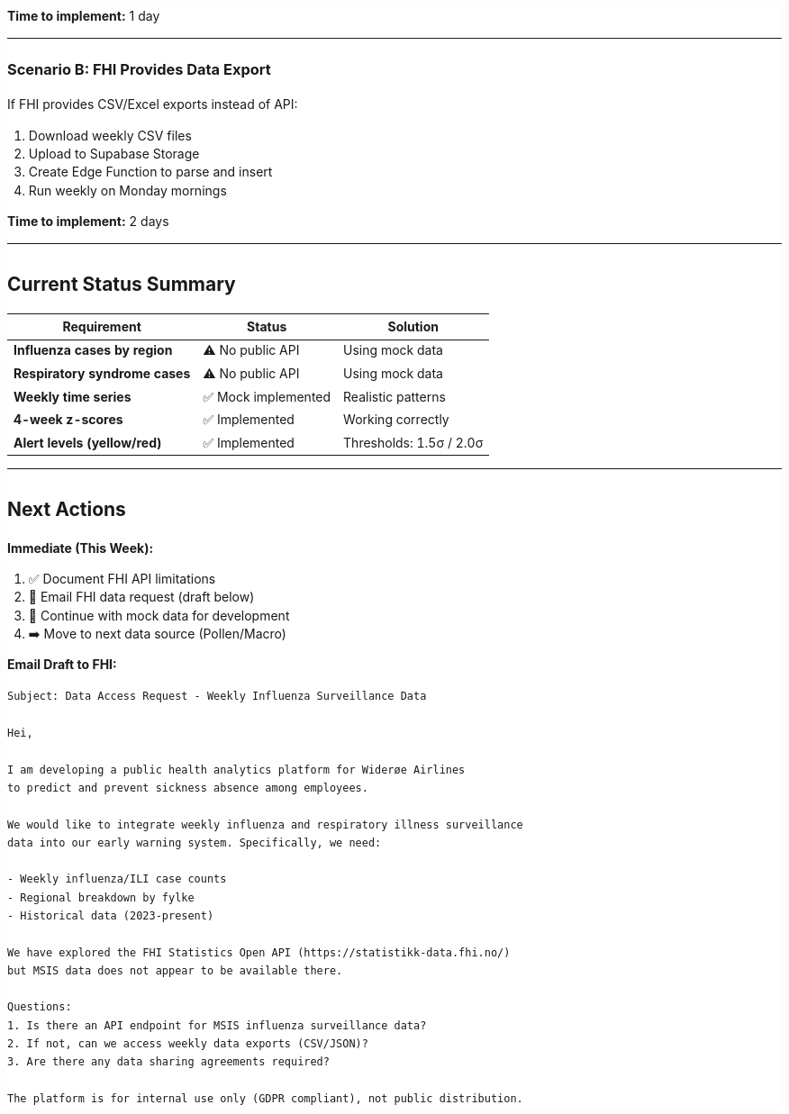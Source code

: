 **Time to implement:** 1 day

---

### Scenario B: FHI Provides Data Export

If FHI provides CSV/Excel exports instead of API:

1. Download weekly CSV files
2. Upload to Supabase Storage
3. Create Edge Function to parse and insert
4. Run weekly on Monday mornings

**Time to implement:** 2 days

---

## Current Status Summary

| Requirement | Status | Solution |
|------------|--------|----------|
| **Influenza cases by region** | ⚠️ No public API | Using mock data |
| **Respiratory syndrome cases** | ⚠️ No public API | Using mock data |
| **Weekly time series** | ✅ Mock implemented | Realistic patterns |
| **4-week z-scores** | ✅ Implemented | Working correctly |
| **Alert levels (yellow/red)** | ✅ Implemented | Thresholds: 1.5σ / 2.0σ |

---

## Next Actions

**Immediate (This Week):**
1. ✅ Document FHI API limitations
2. 📧 Email FHI data request (draft below)
3. 🔄 Continue with mock data for development
4. ➡️ Move to next data source (Pollen/Macro)

**Email Draft to FHI:**

```
Subject: Data Access Request - Weekly Influenza Surveillance Data

Hei,

I am developing a public health analytics platform for Widerøe Airlines
to predict and prevent sickness absence among employees.

We would like to integrate weekly influenza and respiratory illness surveillance
data into our early warning system. Specifically, we need:

- Weekly influenza/ILI case counts
- Regional breakdown by fylke
- Historical data (2023-present)

We have explored the FHI Statistics Open API (https://statistikk-data.fhi.no/)
but MSIS data does not appear to be available there.

Questions:
1. Is there an API endpoint for MSIS influenza surveillance data?
2. If not, can we access weekly data exports (CSV/JSON)?
3. Are there any data sharing agreements required?

The platform is for internal use only (GDPR compliant), not public distribution.
```